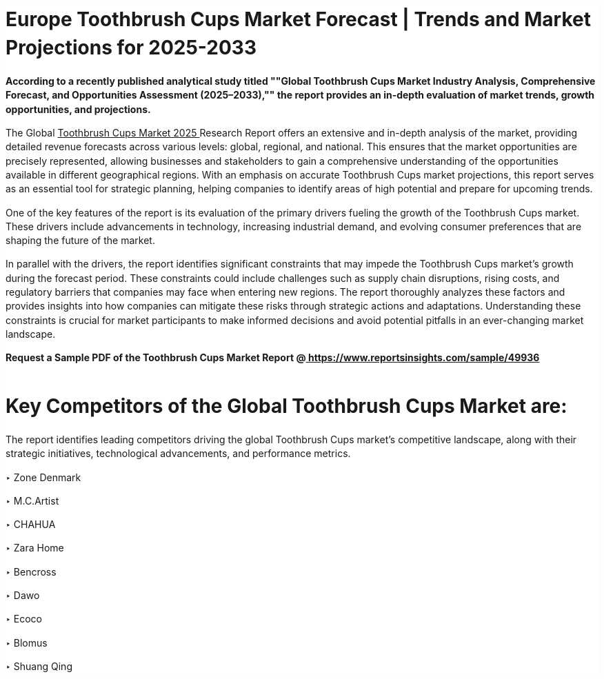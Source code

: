 # Europe Toothbrush Cups Market Forecast | Trends and Market Projections for 2025-2033

<strong>According to a recently published analytical study titled ""Global Toothbrush Cups Market Industry Analysis, Comprehensive Forecast, and Opportunities Assessment (2025–2033),"" the report provides an in-depth evaluation of market trends, growth opportunities, and projections.</strong>

The Global <a href=https://www.reportsinsights.com/sample/49936>Toothbrush Cups Market 2025 </a> Research Report offers an extensive and in-depth analysis of the market, providing detailed revenue forecasts across various levels: global, regional, and national. This ensures that the market opportunities are precisely represented, allowing businesses and stakeholders to gain a comprehensive understanding of the opportunities available in different geographical regions. With an emphasis on accurate Toothbrush Cups market projections, this report serves as an essential tool for strategic planning, helping companies to identify areas of high potential and prepare for upcoming trends.

One of the key features of the report is its evaluation of the primary drivers fueling the growth of the Toothbrush Cups market. These drivers include advancements in technology, increasing industrial demand, and evolving consumer preferences that are shaping the future of the market. 

In parallel with the drivers, the report identifies significant constraints that may impede the Toothbrush Cups market’s growth during the forecast period. These constraints could include challenges such as supply chain disruptions, rising costs, and regulatory barriers that companies may face when entering new regions. The report thoroughly analyzes these factors and provides insights into how companies can mitigate these risks through strategic actions and adaptations. Understanding these constraints is crucial for market participants to make informed decisions and avoid potential pitfalls in an ever-changing market landscape.

<strong>Request a Sample PDF of the Toothbrush Cups Market Report </strong><strong>@<a href=https://www.reportsinsights.com/sample/49936> https://www.reportsinsights.com/sample/49936</a></strong></font>

# <strong>Key Competitors of the Global Toothbrush Cups Market are:</strong>

The report identifies leading competitors driving the global Toothbrush Cups market’s competitive landscape, along with their strategic initiatives, technological advancements, and performance metrics.

‣ Zone Denmark

‣ M.C.Artist

‣ CHAHUA

‣ Zara Home

‣ Bencross

‣ Dawo

‣ Ecoco

‣ Blomus

‣ Shuang Qing
